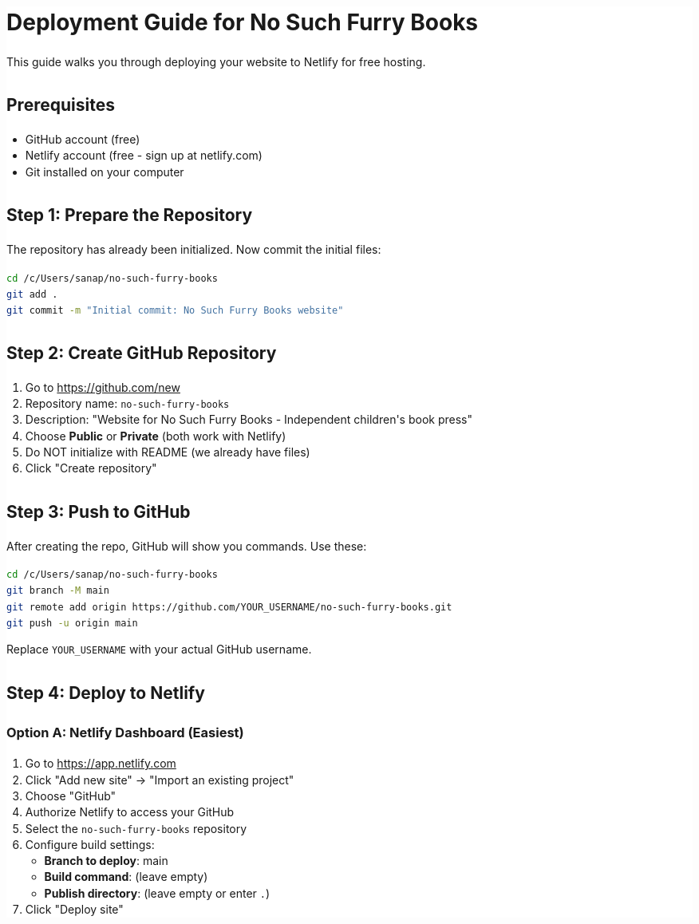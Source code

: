 # Deployment Guide for No Such Furry Books

This guide walks you through deploying your website to Netlify for free hosting.

## Prerequisites

- GitHub account (free)
- Netlify account (free - sign up at netlify.com)
- Git installed on your computer

## Step 1: Prepare the Repository

The repository has already been initialized. Now commit the initial files:

```bash
cd /c/Users/sanap/no-such-furry-books
git add .
git commit -m "Initial commit: No Such Furry Books website"
```

## Step 2: Create GitHub Repository

1. Go to https://github.com/new
2. Repository name: `no-such-furry-books`
3. Description: "Website for No Such Furry Books - Independent children's book press"
4. Choose **Public** or **Private** (both work with Netlify)
5. Do NOT initialize with README (we already have files)
6. Click "Create repository"

## Step 3: Push to GitHub

After creating the repo, GitHub will show you commands. Use these:

```bash
cd /c/Users/sanap/no-such-furry-books
git branch -M main
git remote add origin https://github.com/YOUR_USERNAME/no-such-furry-books.git
git push -u origin main
```

Replace `YOUR_USERNAME` with your actual GitHub username.

## Step 4: Deploy to Netlify

### Option A: Netlify Dashboard (Easiest)

1. Go to https://app.netlify.com
2. Click "Add new site" → "Import an existing project"
3. Choose "GitHub"
4. Authorize Netlify to access your GitHub
5. Select the `no-such-furry-books` repository
6. Configure build settings:
   - **Branch to deploy**: main
   - **Build command**: (leave empty)
   - **Publish directory**: (leave empty or enter `.`)
7. Click "Deploy site"
